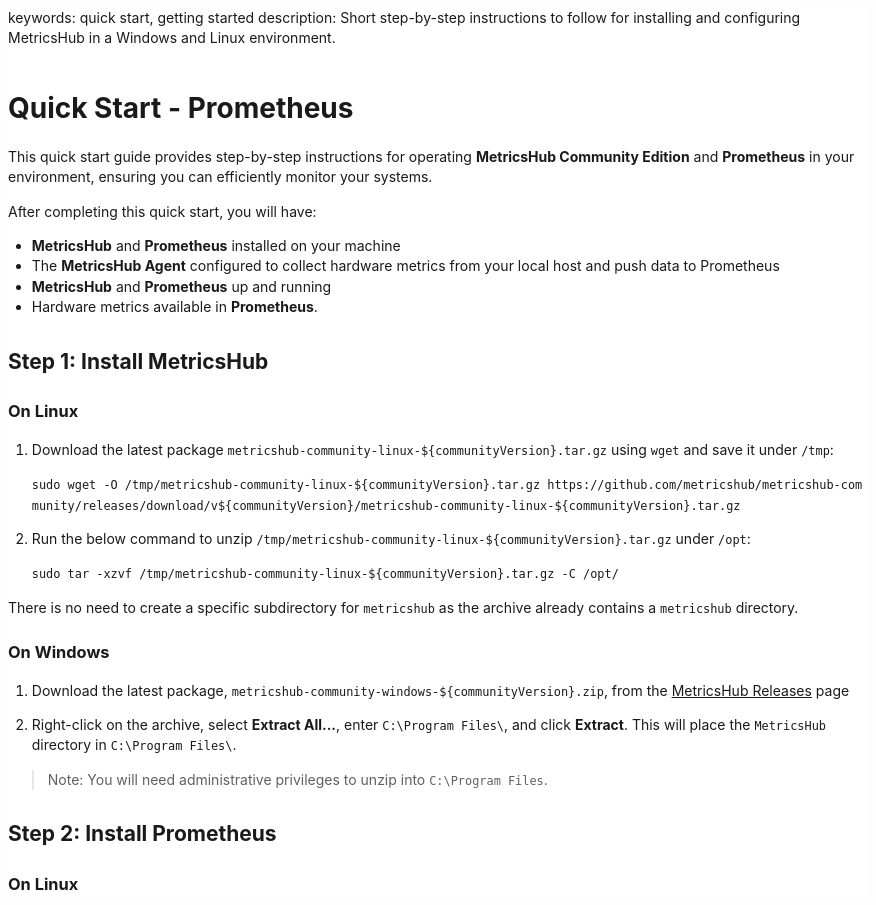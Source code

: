 keywords: quick start, getting started
description: Short step-by-step instructions to follow for installing and configuring MetricsHub in a Windows and Linux environment. 

# Quick Start - Prometheus



This quick start guide provides step-by-step instructions for operating **MetricsHub Community Edition** and **Prometheus** in your environment, ensuring you can efficiently monitor your systems.

After completing this quick start, you will have:
* **MetricsHub** and **Prometheus** installed on your machine
* The **MetricsHub Agent** configured to collect hardware metrics from your local host and push data to Prometheus
* **MetricsHub** and **Prometheus** up and running
* Hardware metrics available in **Prometheus**.


## Step 1: Install MetricsHub

### On Linux

1. Download the latest package `metricshub-community-linux-${communityVersion}.tar.gz` using `wget` and save it under `/tmp`:
   
   ```shell
   sudo wget -O /tmp/metricshub-community-linux-${communityVersion}.tar.gz https://github.com/metricshub/metricshub-community/releases/download/v${communityVersion}/metricshub-community-linux-${communityVersion}.tar.gz
   ```

2. Run the below command to unzip `/tmp/metricshub-community-linux-${communityVersion}.tar.gz` under `/opt`:

   ```shell
   sudo tar -xzvf /tmp/metricshub-community-linux-${communityVersion}.tar.gz -C /opt/
   ```

There is no need to create a specific subdirectory for `metricshub` as the archive already contains a `metricshub` directory.

### On Windows

1. Download the latest package, `metricshub-community-windows-${communityVersion}.zip`, from the [MetricsHub Releases](https://github.com/metricshub/metricshub-community/releases/) page

2. Right-click on the archive, select **Extract All...**, enter `C:\Program Files\`, and click **Extract**. This will place the `MetricsHub` directory in `C:\Program Files\`.

> Note: You will need administrative privileges to unzip into `C:\Program Files`.

## Step 2: Install Prometheus

### On Linux
